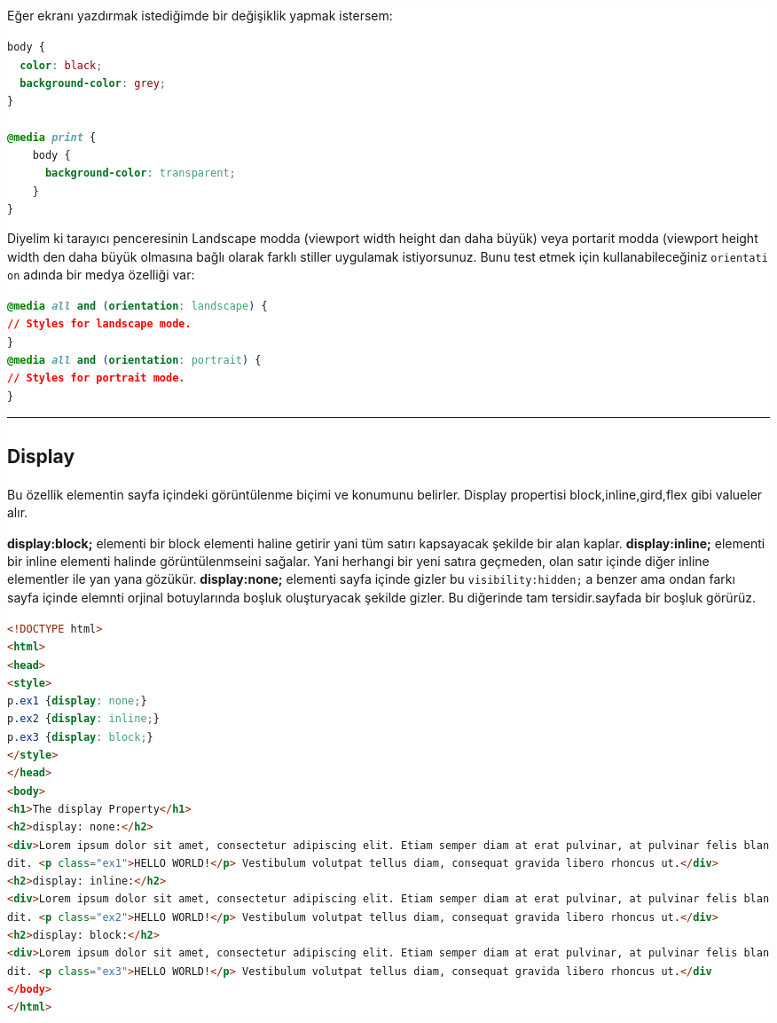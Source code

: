 Eğer ekranı yazdırmak istediğimde bir değişiklik yapmak istersem:
```css
body {
  color: black;
  background-color: grey;
}

@media print {
    body {
      background-color: transparent;
    }
}
```

Diyelim ki tarayıcı penceresinin Landscape modda (viewport width height dan daha büyük) veya portarit modda (viewport height width den daha büyük olmasına bağlı olarak farklı stiller uygulamak istiyorsunuz. Bunu test etmek için kullanabileceğiniz ```orientation``` adında bir medya özelliği var:

```css
@media all and (orientation: landscape) {
// Styles for landscape mode.
}
@media all and (orientation: portrait) {
// Styles for portrait mode.
}
```
---

## Display
Bu özellik elementin sayfa içindeki görüntülenme biçimi ve konumunu belirler.
Display propertisi block,inline,gird,flex gibi valueler alır.

**display:block;** elementi bir block elementi haline getirir yani tüm satırı kapsayacak şekilde bir alan kaplar.
**display:inline;** elementi bir inline elementi halinde görüntülenmseini sağalar. Yani herhangi bir yeni satıra geçmeden, olan satır içinde diğer inline elementler ile yan yana gözükür.
**display:none;** elementi sayfa içinde gizler bu ```visibility:hidden;``` a benzer ama ondan farkı sayfa içinde elemnti orjinal botuylarında boşluk oluşturyacak şekilde gizler. Bu diğerinde tam tersidir.sayfada bir boşluk görürüz.
```html
<!DOCTYPE html>
<html>
<head>
<style>
p.ex1 {display: none;}
p.ex2 {display: inline;}
p.ex3 {display: block;}
</style>
</head>
<body>
<h1>The display Property</h1>
<h2>display: none:</h2>
<div>Lorem ipsum dolor sit amet, consectetur adipiscing elit. Etiam semper diam at erat pulvinar, at pulvinar felis blandit. <p class="ex1">HELLO WORLD!</p> Vestibulum volutpat tellus diam, consequat gravida libero rhoncus ut.</div>
<h2>display: inline:</h2>
<div>Lorem ipsum dolor sit amet, consectetur adipiscing elit. Etiam semper diam at erat pulvinar, at pulvinar felis blandit. <p class="ex2">HELLO WORLD!</p> Vestibulum volutpat tellus diam, consequat gravida libero rhoncus ut.</div>
<h2>display: block:</h2>
<div>Lorem ipsum dolor sit amet, consectetur adipiscing elit. Etiam semper diam at erat pulvinar, at pulvinar felis blandit. <p class="ex3">HELLO WORLD!</p> Vestibulum volutpat tellus diam, consequat gravida libero rhoncus ut.</div
</body>
</html>
```